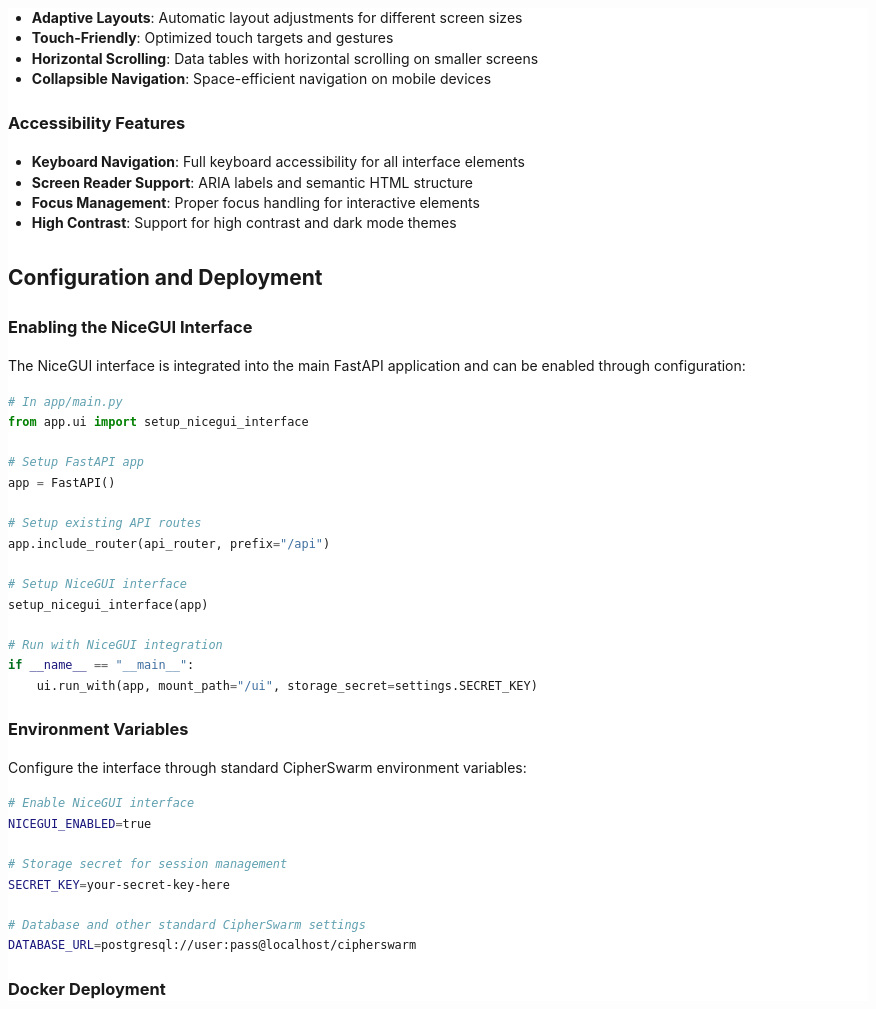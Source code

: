 - **Adaptive Layouts**: Automatic layout adjustments for different screen sizes
- **Touch-Friendly**: Optimized touch targets and gestures
- **Horizontal Scrolling**: Data tables with horizontal scrolling on smaller screens
- **Collapsible Navigation**: Space-efficient navigation on mobile devices

### Accessibility Features

- **Keyboard Navigation**: Full keyboard accessibility for all interface elements
- **Screen Reader Support**: ARIA labels and semantic HTML structure
- **Focus Management**: Proper focus handling for interactive elements
- **High Contrast**: Support for high contrast and dark mode themes

## Configuration and Deployment

### Enabling the NiceGUI Interface

The NiceGUI interface is integrated into the main FastAPI application and can be enabled through configuration:

```python
# In app/main.py
from app.ui import setup_nicegui_interface

# Setup FastAPI app
app = FastAPI()

# Setup existing API routes
app.include_router(api_router, prefix="/api")

# Setup NiceGUI interface
setup_nicegui_interface(app)

# Run with NiceGUI integration
if __name__ == "__main__":
    ui.run_with(app, mount_path="/ui", storage_secret=settings.SECRET_KEY)
```

### Environment Variables

Configure the interface through standard CipherSwarm environment variables:

```bash
# Enable NiceGUI interface
NICEGUI_ENABLED=true

# Storage secret for session management
SECRET_KEY=your-secret-key-here

# Database and other standard CipherSwarm settings
DATABASE_URL=postgresql://user:pass@localhost/cipherswarm
```

### Docker Deployment
